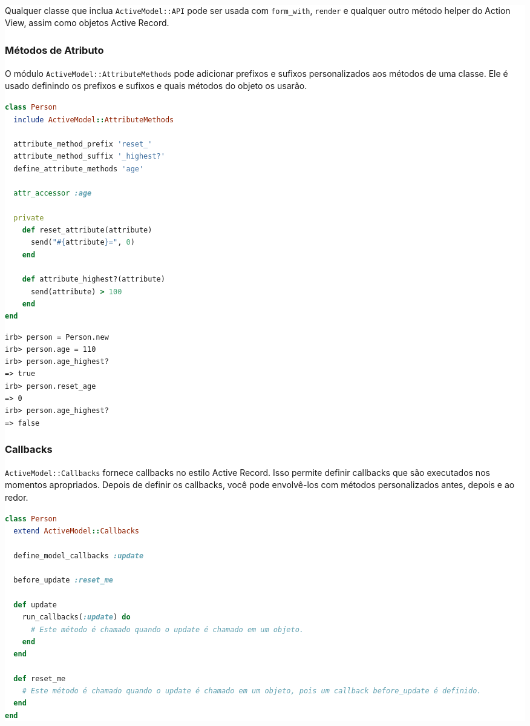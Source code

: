 Qualquer classe que inclua `ActiveModel::API` pode ser usada com `form_with`, `render` e qualquer outro método helper do Action View, assim como objetos Active Record.

### Métodos de Atributo

O módulo `ActiveModel::AttributeMethods` pode adicionar prefixos e sufixos personalizados aos métodos de uma classe. Ele é usado definindo os prefixos e sufixos e quais métodos do objeto os usarão.

```ruby
class Person
  include ActiveModel::AttributeMethods

  attribute_method_prefix 'reset_'
  attribute_method_suffix '_highest?'
  define_attribute_methods 'age'

  attr_accessor :age

  private
    def reset_attribute(attribute)
      send("#{attribute}=", 0)
    end

    def attribute_highest?(attribute)
      send(attribute) > 100
    end
end
```

```irb
irb> person = Person.new
irb> person.age = 110
irb> person.age_highest?
=> true
irb> person.reset_age
=> 0
irb> person.age_highest?
=> false
```

### Callbacks

`ActiveModel::Callbacks` fornece callbacks no estilo Active Record. Isso permite definir callbacks que são executados nos momentos apropriados. Depois de definir os callbacks, você pode envolvê-los com métodos personalizados antes, depois e ao redor.

```ruby
class Person
  extend ActiveModel::Callbacks

  define_model_callbacks :update

  before_update :reset_me

  def update
    run_callbacks(:update) do
      # Este método é chamado quando o update é chamado em um objeto.
    end
  end

  def reset_me
    # Este método é chamado quando o update é chamado em um objeto, pois um callback before_update é definido.
  end
end
```
